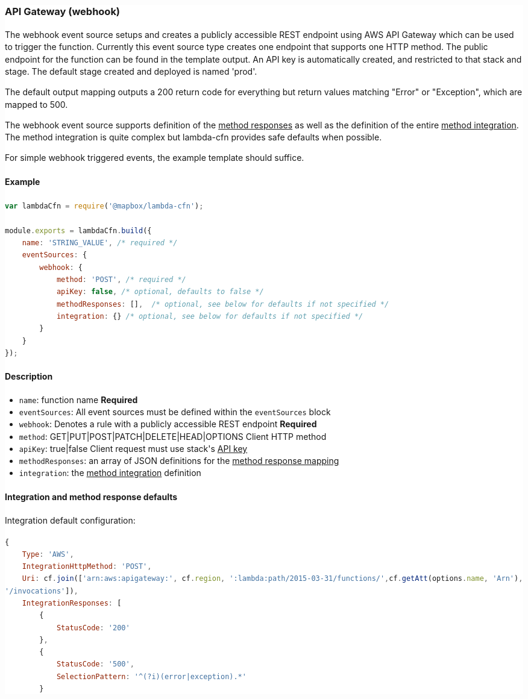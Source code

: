 ### API Gateway (webhook)
The webhook event source setups and creates a publicly accessible REST endpoint using AWS API Gateway which can be used to trigger the function. Currently this event source type creates one endpoint that supports one HTTP method. The public endpoint for the function can be found in the template output. An API key is automatically created, and restricted to that stack and stage. The default stage created and deployed is named 'prod'.

The default output mapping outputs a 200 return code for everything but return values matching "Error" or "Exception", which are mapped to 500.

The webhook event source supports definition of the [method responses]( http://docs.aws.amazon.com/AWSCloudFormation/latest/UserGuide/aws-properties-apitgateway-method-methodresponse.html) as well as the definition of the entire [method integration]( http://docs.aws.amazon.com/AWSCloudFormation/latest/UserGuide/aws-properties-apitgateway-method-integration.html). The method integration is quite complex but lambda-cfn provides safe defaults when possible.

For simple webhook triggered events, the example template should suffice.


#### Example
```javascript
var lambdaCfn = require('@mapbox/lambda-cfn');

module.exports = lambdaCfn.build({
    name: 'STRING_VALUE', /* required */
    eventSources: {
        webhook: {
            method: 'POST', /* required */
            apiKey: false, /* optional, defaults to false */
            methodResponses: [],  /* optional, see below for defaults if not specified */
            integration: {} /* optional, see below for defaults if not specified */
        }
    }
});
```

#### Description
* `name`: function name **Required**
* `eventSources`: All event sources must be defined within the `eventSources` block
* `webhook`: Denotes a rule with a publicly accessible REST endpoint **Required**
* `method`: GET|PUT|POST|PATCH|DELETE|HEAD|OPTIONS  Client HTTP method
* `apiKey`: true|false Client request must use stack's [API key](http://docs.aws.amazon.com/apigateway/latest/developerguide/how-to-api-keys.html)
* `methodResponses`: an array of JSON definitions for the [method response mapping](http://docs.aws.amazon.com/AWSCloudFormation/latest/UserGuide/aws-properties-apitgateway-method-methodresponse.html)
* `integration`: the [method integration](http://docs.aws.amazon.com/AWSCloudFormation/latest/UserGuide/aws-properties-apitgateway-method-integration.html) definition

#### Integration and method response defaults
Integration default configuration:
```javascript
{
    Type: 'AWS',
    IntegrationHttpMethod: 'POST',
    Uri: cf.join(['arn:aws:apigateway:', cf.region, ':lambda:path/2015-03-31/functions/',cf.getAtt(options.name, 'Arn'), '/invocations']),
    IntegrationResponses: [
        {
            StatusCode: '200'
        },
        {
            StatusCode: '500',
            SelectionPattern: '^(?i)(error|exception).*'
        }
```